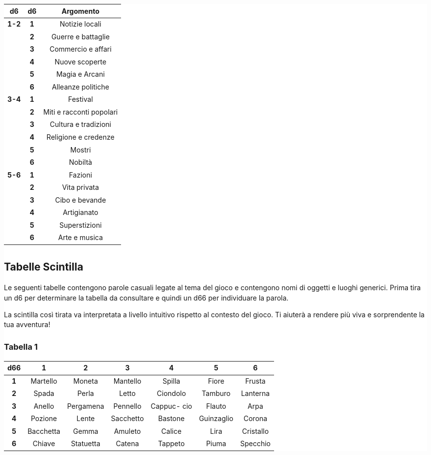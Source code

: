 | d6 | d6 | Argomento |
| :---: | :---: | :---: |
| **1-2** | **1** | Notizie locali |
|  | **2** | Guerre e battaglie |
|  | **3** | Commercio e affari |
|  | **4** | Nuove scoperte |
|  | **5** | Magia e Arcani |
|  | **6** | Alleanze politiche |
| **3-4** | **1** | Festival |
|  | **2** | Miti e racconti popolari |
|  | **3** | Cultura e tradizioni |
|  | **4** | Religione e credenze |
|  | **5** | Mostri |
|  | **6** | Nobiltà |
| **5-6** | **1** | Fazioni |
|  | **2** | Vita privata |
|  | **3** | Cibo e bevande |
|  | **4** | Artigianato |
|  | **5** | Superstizioni |
|  | **6** | Arte e musica |

## Tabelle Scintilla

Le seguenti tabelle contengono parole casuali legate al tema del gioco e contengono nomi di oggetti e luoghi generici. Prima tira un d6 per determinare la tabella da consultare e quindi un d66 per individuare la parola.

La scintilla così tirata va interpretata a livello intuitivo rispetto al contesto del gioco. Ti aiuterà a rendere più viva e sorprendente la tua avventura\!

### **Tabella 1**

| d66 | 1 | 2 | 3 | 4 | 5 | 6 |
| :---: | :---: | :---: | :---: | :---: | :---: | :---: |
| **1** | Martello | Moneta | Mantello | Spilla | Fiore | Frusta |
| **2** | Spada | Perla | Letto | Ciondolo | Tamburo | Lanterna |
| **3** | Anello | Pergamena | Pennello | Cappuc- cio | Flauto | Arpa |
| **4** | Pozione | Lente | Sacchetto | Bastone | Guinzaglio | Corona |
| **5** | Bacchetta | Gemma | Amuleto | Calice | Lira | Cristallo |
| **6** | Chiave | Statuetta | Catena | Tappeto | Piuma | Specchio |
